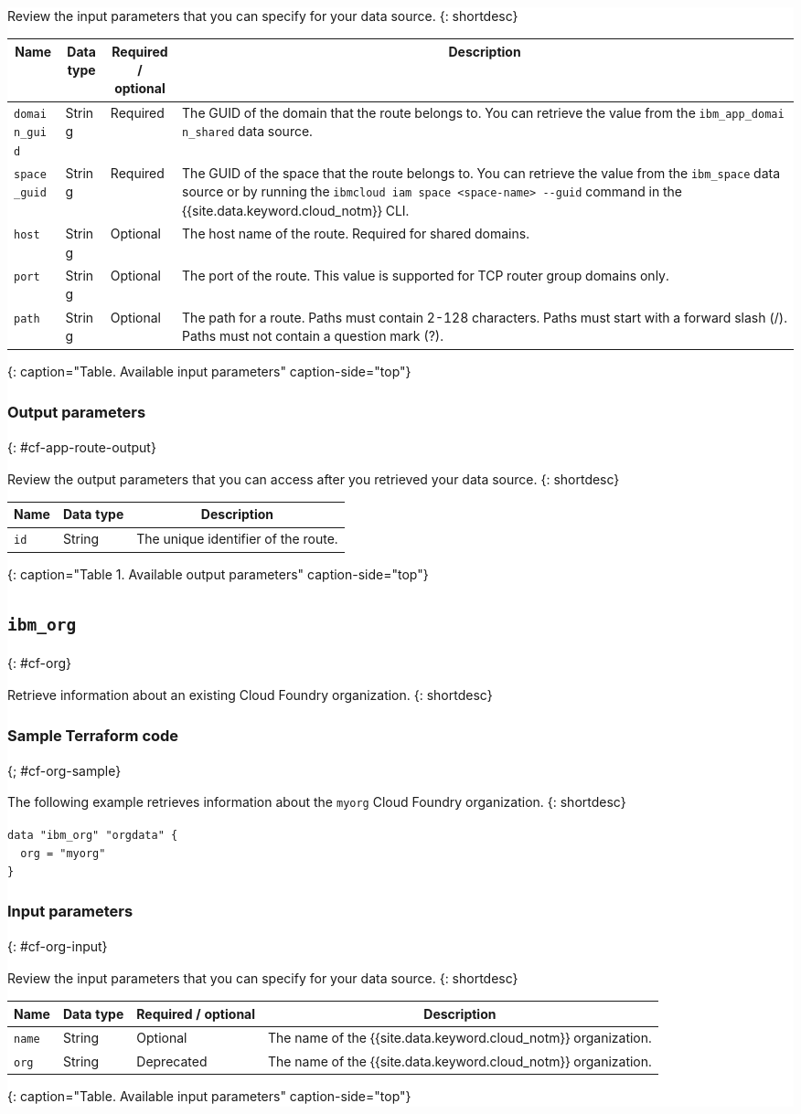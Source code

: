 Review the input parameters that you can specify for your data source. 
{: shortdesc}

|Name|Data type|Required / optional|Description|
|----|-----------|------|--------|
|`domain_guid`|String| Required| The GUID of the domain that the route belongs to. You can retrieve the value from the `ibm_app_domain_shared` data source.|
|`space_guid`|String|Required|The GUID of the space that the route belongs to. You can retrieve the value from the `ibm_space` data source or by running the `ibmcloud iam space <space-name> --guid` command in the {{site.data.keyword.cloud_notm}} CLI.|
|`host`|String|Optional| The host name of the route. Required for shared domains.|
|`port`|String|Optional| The port of the route. This value is supported for TCP router group domains only.|
|`path`|String|Optional| The path for a route. Paths must contain 2-128 characters. Paths must start with a forward slash (/). Paths must not contain a question mark (?).|
{: caption="Table. Available input parameters" caption-side="top"}

### Output parameters
{: #cf-app-route-output}

Review the output parameters that you can access after you retrieved your data source. 
{: shortdesc}

|Name|Data type|Description|
|----|-----------|----------------|
|`id`|String|The unique identifier of the route.  |
{: caption="Table 1. Available output parameters" caption-side="top"}

## `ibm_org`
{: #cf-org}

Retrieve information about an existing Cloud Foundry organization. 
{: shortdesc}

### Sample Terraform code
{; #cf-org-sample}

The following example retrieves information about the `myorg` Cloud Foundry organization. 
{: shortdesc}

```
data "ibm_org" "orgdata" {
  org = "myorg"
}
```

### Input parameters
{: #cf-org-input}

Review the input parameters that you can specify for your data source. 
{: shortdesc}

|Name|Data type|Required / optional|Description|
|----|-----------|------|--------|
|`name`|String|Optional|The name of the {{site.data.keyword.cloud_notm}} organization.|
|`org`|String|Deprecated|The name of the {{site.data.keyword.cloud_notm}} organization.|
{: caption="Table. Available input parameters" caption-side="top"}
